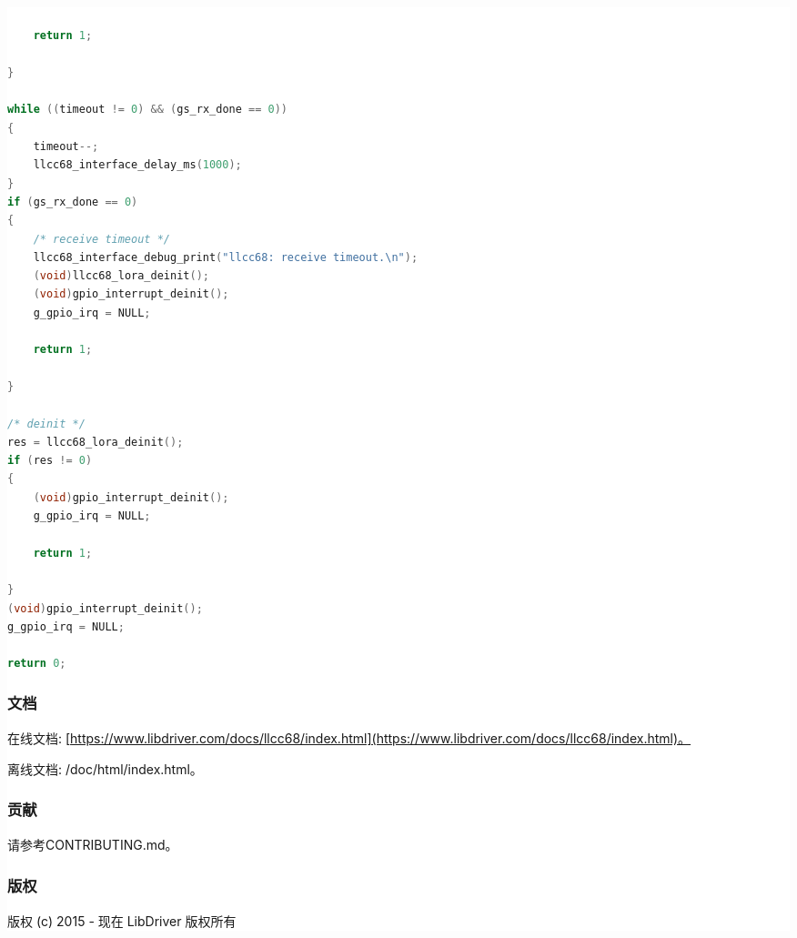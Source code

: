 ```C

    return 1;

}

while ((timeout != 0) && (gs_rx_done == 0))
{
    timeout--;
    llcc68_interface_delay_ms(1000);
}
if (gs_rx_done == 0)
{
    /* receive timeout */
    llcc68_interface_debug_print("llcc68: receive timeout.\n");
    (void)llcc68_lora_deinit();
    (void)gpio_interrupt_deinit();
    g_gpio_irq = NULL;

    return 1;

}

/* deinit */
res = llcc68_lora_deinit();
if (res != 0)
{
    (void)gpio_interrupt_deinit();
    g_gpio_irq = NULL;

    return 1;

}
(void)gpio_interrupt_deinit();
g_gpio_irq = NULL;

return 0;
```

### 文档

在线文档: [https://www.libdriver.com/docs/llcc68/index.html](https://www.libdriver.com/docs/llcc68/index.html)。

离线文档: /doc/html/index.html。

### 贡献

请参考CONTRIBUTING.md。

### 版权

版权 (c) 2015 - 现在 LibDriver 版权所有

